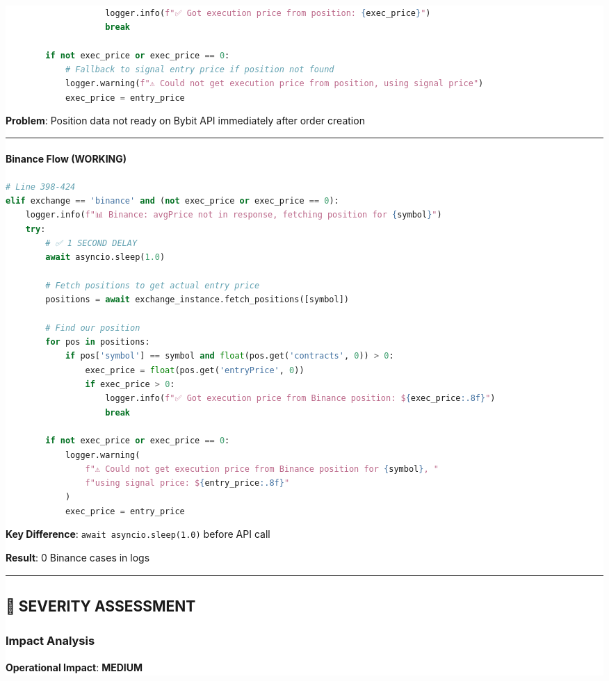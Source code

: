 ```python
                    logger.info(f"✅ Got execution price from position: {exec_price}")
                    break

        if not exec_price or exec_price == 0:
            # Fallback to signal entry price if position not found
            logger.warning(f"⚠️ Could not get execution price from position, using signal price")
            exec_price = entry_price
```

**Problem**: Position data not ready on Bybit API immediately after order creation

---

#### Binance Flow (WORKING)

```python
# Line 398-424
elif exchange == 'binance' and (not exec_price or exec_price == 0):
    logger.info(f"📊 Binance: avgPrice not in response, fetching position for {symbol}")
    try:
        # ✅ 1 SECOND DELAY
        await asyncio.sleep(1.0)

        # Fetch positions to get actual entry price
        positions = await exchange_instance.fetch_positions([symbol])

        # Find our position
        for pos in positions:
            if pos['symbol'] == symbol and float(pos.get('contracts', 0)) > 0:
                exec_price = float(pos.get('entryPrice', 0))
                if exec_price > 0:
                    logger.info(f"✅ Got execution price from Binance position: ${exec_price:.8f}")
                    break

        if not exec_price or exec_price == 0:
            logger.warning(
                f"⚠️ Could not get execution price from Binance position for {symbol}, "
                f"using signal price: ${entry_price:.8f}"
            )
            exec_price = entry_price
```

**Key Difference**: `await asyncio.sleep(1.0)` before API call

**Result**: 0 Binance cases in logs

---

## 🚨 SEVERITY ASSESSMENT

### Impact Analysis

**Operational Impact**: **MEDIUM**
